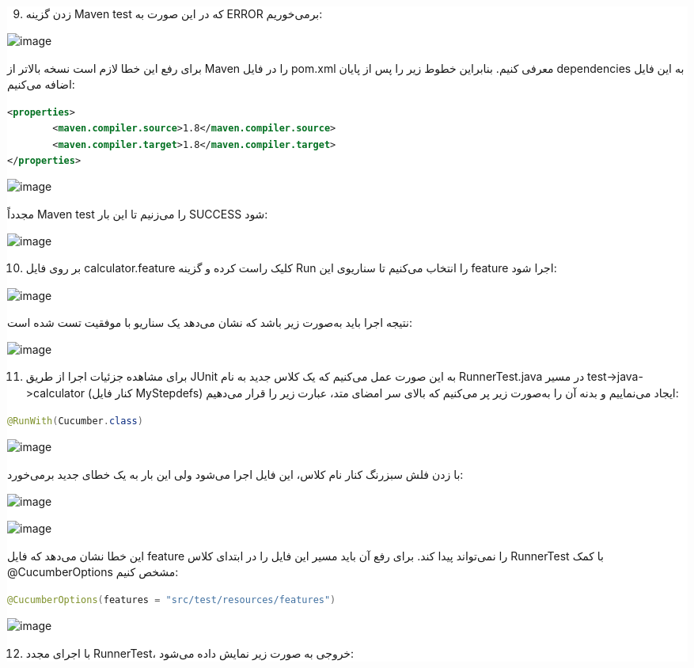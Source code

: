 9. زدن گزینه Maven test که در این صورت به ERROR برمی‌خوریم:

![image](https://user-images.githubusercontent.com/45389673/225749942-a0d97027-9a88-4e53-b4b6-e749e0f8b543.png)

برای رفع این خطا لازم است نسخه بالاتر از Maven را در فایل pom.xml معرفی کنیم. بنابراین خطوط زیر را پس از پایان dependencies به این فایل اضافه می‌کنیم:

```xml
<properties>
        <maven.compiler.source>1.8</maven.compiler.source>
        <maven.compiler.target>1.8</maven.compiler.target>
</properties>
```

![image](https://user-images.githubusercontent.com/45389673/225750098-99b3ec84-9deb-4880-97d3-66af555d913f.png)

مجدداً Maven test را می‌زنیم تا این بار SUCCESS شود:

![image](https://user-images.githubusercontent.com/45389673/225750121-daa01716-49b2-4288-b66d-a79e0af4714f.png)


10. بر روی فایل calculator.feature کلیک راست کرده و گزینه Run را انتخاب می‌کنیم تا سناریوی این feature اجرا شود:

![image](https://user-images.githubusercontent.com/45389673/225750151-33ae11e3-03d9-4567-8cc8-1272afbdcd5a.png)

نتیجه اجرا باید به‌صورت زیر باشد که نشان می‌دهد یک سناریو با موفقیت تست شده است:

![image](https://user-images.githubusercontent.com/45389673/225750184-3cc0cc14-9657-498a-b213-36893c750d6c.png)


11. برای مشاهده جزئیات اجرا از طریق JUnit به این صورت عمل می‌کنیم که یک کلاس جدید به نام RunnerTest.java در مسیر test->java->calculator (کنار فایل MyStepdefs) ایجاد می‌نماییم و بدنه آن را به‌صورت زیر پر می‌کنیم که بالای سر امضای متد، عبارت زیر را قرار می‌دهیم:
```Java
@RunWith(Cucumber.class)
```
![image](https://user-images.githubusercontent.com/45389673/225750264-353eaa03-004f-4244-9d0a-76d6be5e09a4.png)

با زدن فلش سبزرنگ کنار نام کلاس، این فایل اجرا می‌شود ولی این بار به یک خطای جدید برمی‌خورد:

![image](https://user-images.githubusercontent.com/45389673/225750283-3d0855d4-083f-494c-98c9-8b4d3a198129.png)

![image](https://user-images.githubusercontent.com/45389673/225750308-a7bacfed-acfd-45c1-968f-8aa377014db6.png)

این خطا نشان می‌دهد که فایل feature را نمی‌تواند پیدا کند. برای رفع آن باید مسیر این فایل را در ابتدای کلاس RunnerTest با کمک @CucumberOptions مشخص کنیم:

```Java
@CucumberOptions(features = "src/test/resources/features")
```

![image](https://user-images.githubusercontent.com/45389673/225750413-c3167441-2c23-495d-8921-9f371352f291.png)

12. با اجرای مجدد RunnerTest، خروجی به صورت زیر نمایش داده می‌شود:
